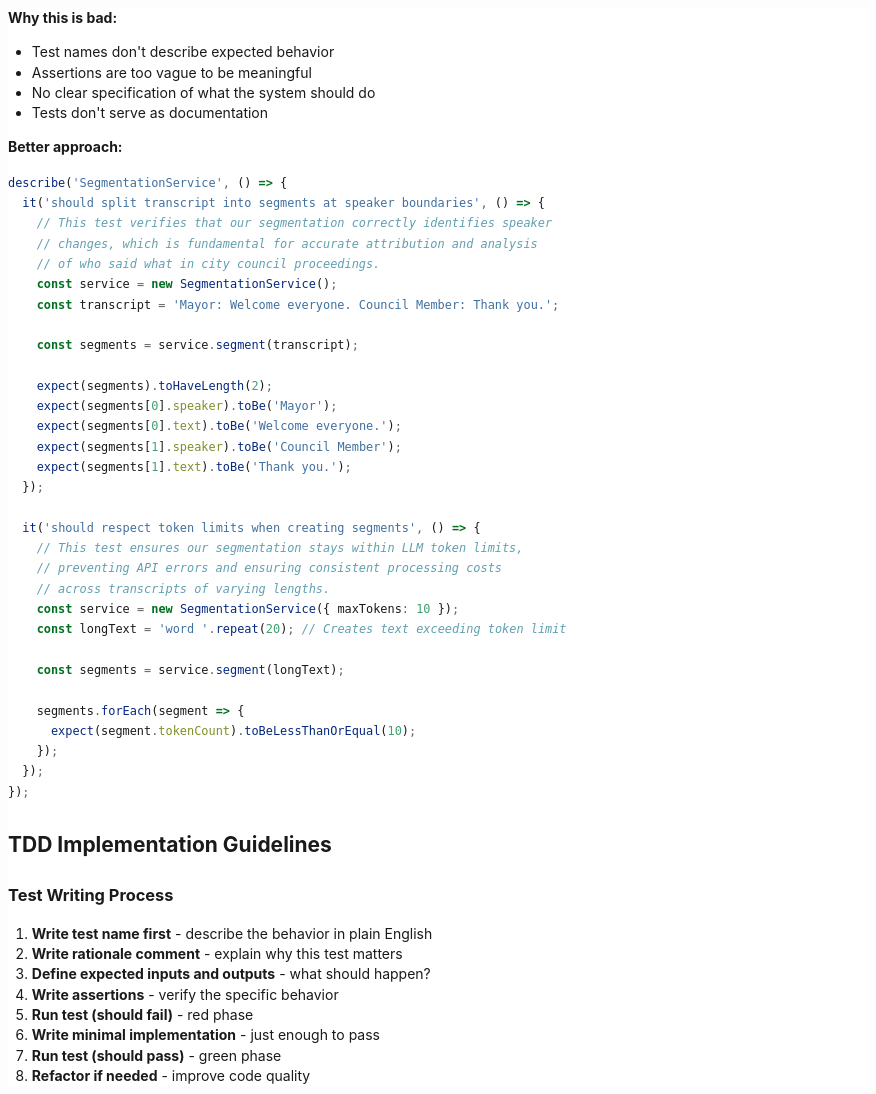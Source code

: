 **Why this is bad:**
- Test names don't describe expected behavior
- Assertions are too vague to be meaningful
- No clear specification of what the system should do
- Tests don't serve as documentation

**Better approach:**
```typescript
describe('SegmentationService', () => {
  it('should split transcript into segments at speaker boundaries', () => {
    // This test verifies that our segmentation correctly identifies speaker
    // changes, which is fundamental for accurate attribution and analysis
    // of who said what in city council proceedings.
    const service = new SegmentationService();
    const transcript = 'Mayor: Welcome everyone. Council Member: Thank you.';
    
    const segments = service.segment(transcript);
    
    expect(segments).toHaveLength(2);
    expect(segments[0].speaker).toBe('Mayor');
    expect(segments[0].text).toBe('Welcome everyone.');
    expect(segments[1].speaker).toBe('Council Member');
    expect(segments[1].text).toBe('Thank you.');
  });

  it('should respect token limits when creating segments', () => {
    // This test ensures our segmentation stays within LLM token limits,
    // preventing API errors and ensuring consistent processing costs
    // across transcripts of varying lengths.
    const service = new SegmentationService({ maxTokens: 10 });
    const longText = 'word '.repeat(20); // Creates text exceeding token limit
    
    const segments = service.segment(longText);
    
    segments.forEach(segment => {
      expect(segment.tokenCount).toBeLessThanOrEqual(10);
    });
  });
});
```

## TDD Implementation Guidelines

### Test Writing Process
1. **Write test name first** - describe the behavior in plain English
2. **Write rationale comment** - explain why this test matters
3. **Define expected inputs and outputs** - what should happen?
4. **Write assertions** - verify the specific behavior
5. **Run test (should fail)** - red phase
6. **Write minimal implementation** - just enough to pass
7. **Run test (should pass)** - green phase
8. **Refactor if needed** - improve code quality
